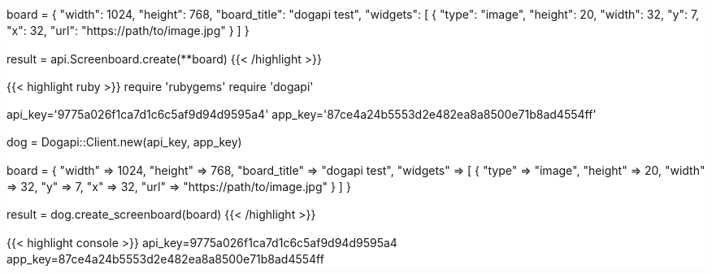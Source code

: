 board = {
    "width": 1024,
    "height": 768,
    "board_title": "dogapi test",
    "widgets": [
        {
          "type": "image",
          "height": 20,
          "width": 32,
          "y": 7,
          "x": 32,
          "url": "https://path/to/image.jpg"
        }
    ]
}

result = api.Screenboard.create(**board)
{{< /highlight >}}
</div>

  <div class="tab-pane fade in" id="screenboard_create-ruby">
{{< highlight ruby >}}
require 'rubygems'
require 'dogapi'

api_key='9775a026f1ca7d1c6c5af9d94d9595a4'
app_key='87ce4a24b5553d2e482ea8a8500e71b8ad4554ff'

dog = Dogapi::Client.new(api_key, app_key)

board = {
    "width" => 1024,
    "height" => 768,
    "board_title" => "dogapi test",
    "widgets" => [
        {
          "type" => "image",
          "height" => 20,
          "width" => 32,
          "y" => 7,
          "x" => 32,
          "url" => "https://path/to/image.jpg"
        }
    ]
}

result = dog.create_screenboard(board)
{{< /highlight >}}
  </div>
  <div class="tab-pane fade in" id="screenboard_create-console">
{{< highlight console >}}
api_key=9775a026f1ca7d1c6c5af9d94d9595a4
app_key=87ce4a24b5553d2e482ea8a8500e71b8ad4554ff

